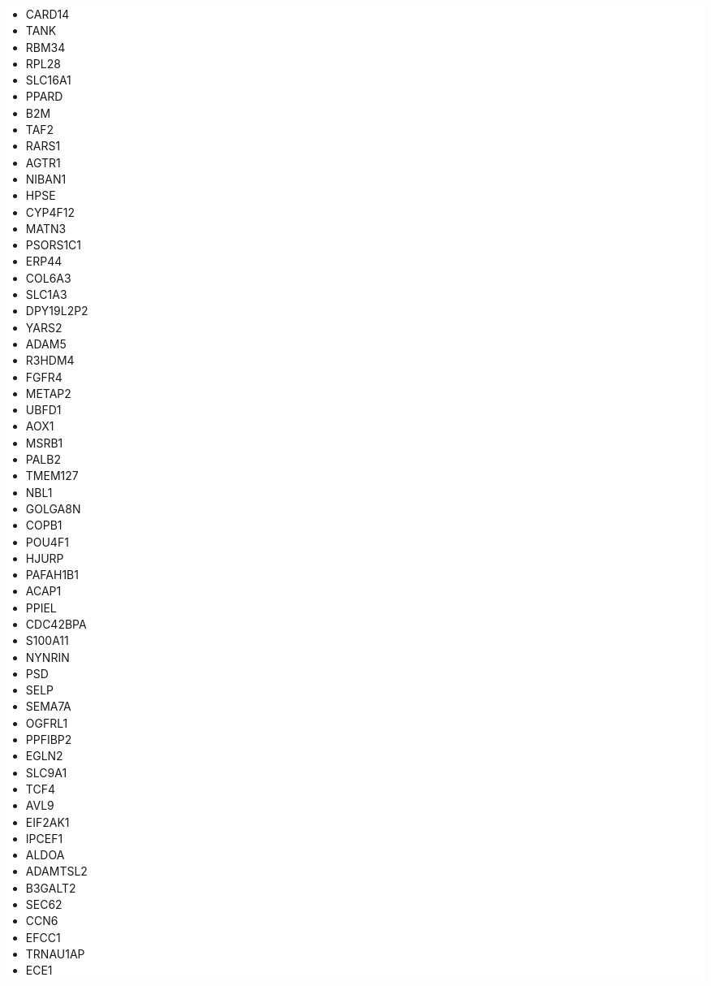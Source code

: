 - CARD14
- TANK
- RBM34
- RPL28
- SLC16A1
- PPARD
- B2M
- TAF2
- RARS1
- AGTR1
- NIBAN1
- HPSE
- CYP4F12
- MATN3
- PSORS1C1
- ERP44
- COL6A3
- SLC1A3
- DPY19L2P2
- YARS2
- ADAM5
- R3HDM4
- FGFR4
- METAP2
- UBFD1
- AOX1
- MSRB1
- PALB2
- TMEM127
- NBL1
- GOLGA8N
- COPB1
- POU4F1
- HJURP
- PAFAH1B1
- ACAP1
- PPIEL
- CDC42BPA
- S100A11
- NYNRIN
- PSD
- SELP
- SEMA7A
- OGFRL1
- PPFIBP2
- EGLN2
- SLC9A1
- TCF4
- AVL9
- EIF2AK1
- IPCEF1
- ALDOA
- ADAMTSL2
- B3GALT2
- SEC62
- CCN6
- EFCC1
- TRNAU1AP
- ECE1

